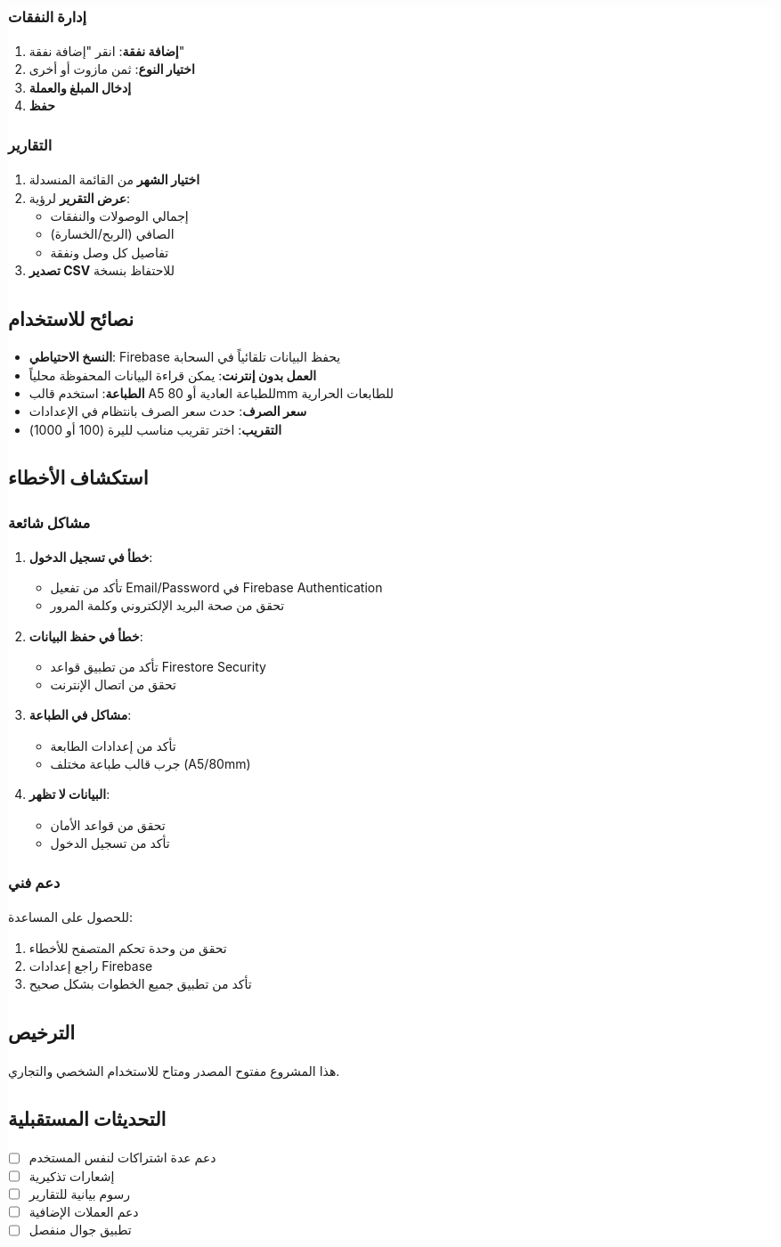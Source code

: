 ### إدارة النفقات

1. **إضافة نفقة**: انقر "إضافة نفقة"
2. **اختيار النوع**: ثمن مازوت أو أخرى
3. **إدخال المبلغ والعملة**
4. **حفظ**

### التقارير

1. **اختيار الشهر** من القائمة المنسدلة
2. **عرض التقرير** لرؤية:
   - إجمالي الوصولات والنفقات
   - الصافي (الربح/الخسارة)
   - تفاصيل كل وصل ونفقة
3. **تصدير CSV** للاحتفاظ بنسخة

## نصائح للاستخدام

- **النسخ الاحتياطي**: Firebase يحفظ البيانات تلقائياً في السحابة
- **العمل بدون إنترنت**: يمكن قراءة البيانات المحفوظة محلياً
- **الطباعة**: استخدم قالب A5 للطباعة العادية أو 80mm للطابعات الحرارية
- **سعر الصرف**: حدث سعر الصرف بانتظام في الإعدادات
- **التقريب**: اختر تقريب مناسب لليرة (100 أو 1000)

## استكشاف الأخطاء

### مشاكل شائعة

1. **خطأ في تسجيل الدخول**:
   - تأكد من تفعيل Email/Password في Firebase Authentication
   - تحقق من صحة البريد الإلكتروني وكلمة المرور

2. **خطأ في حفظ البيانات**:
   - تأكد من تطبيق قواعد Firestore Security
   - تحقق من اتصال الإنترنت

3. **مشاكل في الطباعة**:
   - تأكد من إعدادات الطابعة
   - جرب قالب طباعة مختلف (A5/80mm)

4. **البيانات لا تظهر**:
   - تحقق من قواعد الأمان
   - تأكد من تسجيل الدخول

### دعم فني

للحصول على المساعدة:
1. تحقق من وحدة تحكم المتصفح للأخطاء
2. راجع إعدادات Firebase
3. تأكد من تطبيق جميع الخطوات بشكل صحيح

## الترخيص

هذا المشروع مفتوح المصدر ومتاح للاستخدام الشخصي والتجاري.

## التحديثات المستقبلية

- [ ] دعم عدة اشتراكات لنفس المستخدم
- [ ] إشعارات تذكيرية
- [ ] رسوم بيانية للتقارير
- [ ] دعم العملات الإضافية
- [ ] تطبيق جوال منفصل
